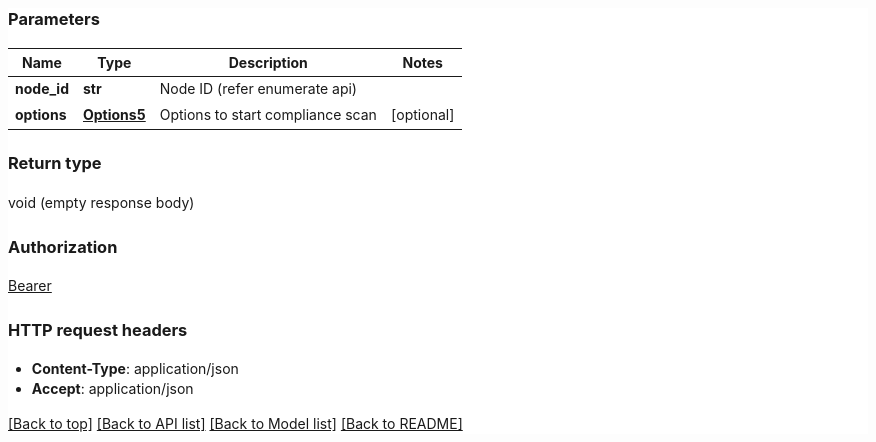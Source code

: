 ### Parameters

Name | Type | Description  | Notes
------------- | ------------- | ------------- | -------------
 **node_id** | **str**| Node ID (refer enumerate api) | 
 **options** | [**Options5**](Options5.md)| Options to start compliance scan | [optional] 

### Return type

void (empty response body)

### Authorization

[Bearer](../README.md#Bearer)

### HTTP request headers

 - **Content-Type**: application/json
 - **Accept**: application/json

[[Back to top]](#) [[Back to API list]](../README.md#documentation-for-api-endpoints) [[Back to Model list]](../README.md#documentation-for-models) [[Back to README]](../README.md)

